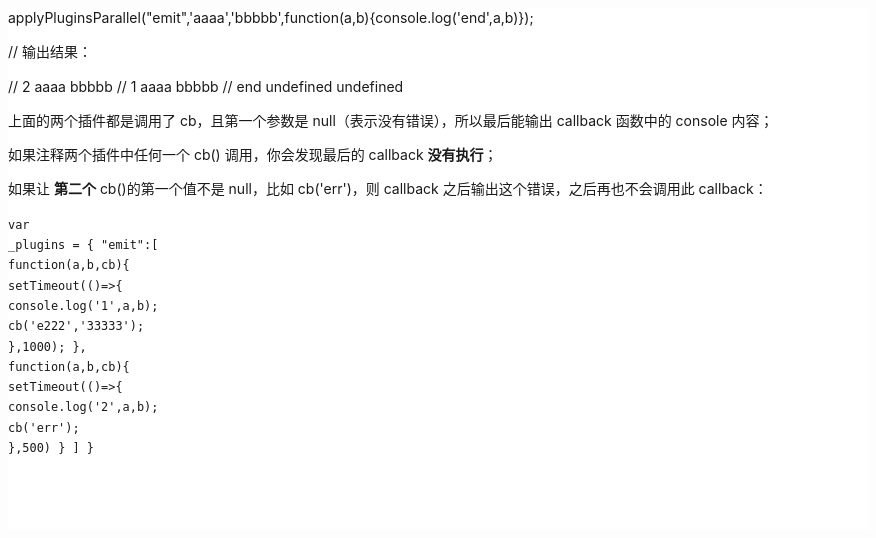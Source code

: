 applyPluginsParallel(<span class="hljs-string">"emit"</span>,<span class="hljs-string">'aaaa'</span>,<span class="hljs-string">'bbbbb'</span>,<span class="hljs-function"><span class="hljs-keyword">function</span>(<span class="hljs-params">a,b</span>)</span>{<span class="hljs-built_in">console</span>.log(<span class="hljs-string">'end'</span>,a,b)});

<span class="hljs-comment">// 输出结果：</span>

<span class="hljs-comment">// 2 aaaa bbbbb</span>
<span class="hljs-comment">// 1 aaaa bbbbb</span>
<span class="hljs-comment">//  end undefined undefined</span></code></pre>
<p>上面的两个插件都是调用了 cb，且第一个参数是 null（表示没有错误），所以最后能输出 callback 函数中的 console 内容；</p>
<p>如果注释两个插件中任何一个 cb() 调用，你会发现最后的 callback <strong>没有执行</strong>；</p>
<p>如果让 <strong>第二个</strong> cb()的第一个值不是 null，比如 cb('err')，则 callback 之后输出这个错误，之后再也不会调用此 callback：</p>
<div class="widget-codetool" style="display:none;">
      <div class="widget-codetool--inner">
      <span class="selectCode code-tool" data-toggle="tooltip" data-placement="top" title="" data-original-title="全选"></span>
      <span type="button" class="copyCode code-tool" data-toggle="tooltip" data-placement="top" data-clipboard-text="var _plugins = {
&quot;emit&quot;:[
    function(a,b,cb){
        setTimeout(()=>{
          console.log('1',a,b);
          cb('e222','33333');
        },1000);
    },
    function(a,b,cb){
        setTimeout(()=>{
            console.log('2',a,b);
            cb('err');
        },500)
    }
]
}

// 输出结果：

// 2 aaaa bbbbb
// end err undefined
// 1 aaaa bbbbb" title="" data-original-title="复制"></span>
      <span type="button" class="saveToNote code-tool" data-toggle="tooltip" data-placement="top" title="" data-original-title="放进笔记"></span>
      </div>
      </div><pre class="javascript hljs"><code class="js"><span class="hljs-keyword">var</span> _plugins = {
<span class="hljs-string">"emit"</span>:[
    <span class="hljs-function"><span class="hljs-keyword">function</span>(<span class="hljs-params">a,b,cb</span>)</span>{
        setTimeout(<span class="hljs-function"><span class="hljs-params">()</span>=&gt;</span>{
          <span class="hljs-built_in">console</span>.log(<span class="hljs-string">'1'</span>,a,b);
          cb(<span class="hljs-string">'e222'</span>,<span class="hljs-string">'33333'</span>);
        },<span class="hljs-number">1000</span>);
    },
    <span class="hljs-function"><span class="hljs-keyword">function</span>(<span class="hljs-params">a,b,cb</span>)</span>{
        setTimeout(<span class="hljs-function"><span class="hljs-params">()</span>=&gt;</span>{
            <span class="hljs-built_in">console</span>.log(<span class="hljs-string">'2'</span>,a,b);
            cb(<span class="hljs-string">'err'</span>);
        },<span class="hljs-number">500</span>)
    }
]
}
